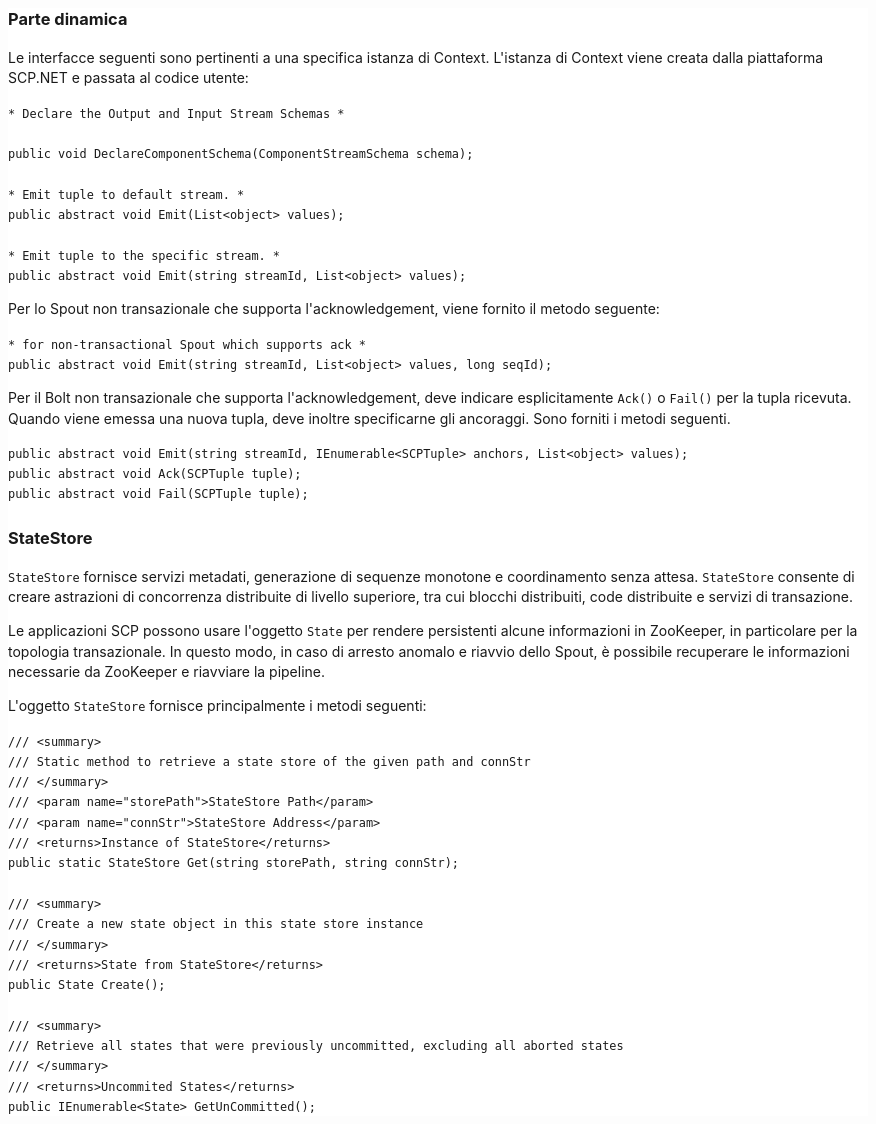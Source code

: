 ### Parte dinamica

Le interfacce seguenti sono pertinenti a una specifica istanza di Context. L'istanza di Context viene creata dalla piattaforma SCP.NET e passata al codice utente:

	* Declare the Output and Input Stream Schemas *                

	public void DeclareComponentSchema(ComponentStreamSchema schema);   

	* Emit tuple to default stream. *
	public abstract void Emit(List<object> values);                   

	* Emit tuple to the specific stream. *
	public abstract void Emit(string streamId, List<object> values);  

Per lo Spout non transazionale che supporta l'acknowledgement, viene fornito il metodo seguente:

	* for non-transactional Spout which supports ack *
	public abstract void Emit(string streamId, List<object> values, long seqId);  

Per il Bolt non transazionale che supporta l'acknowledgement, deve indicare esplicitamente `Ack()` o `Fail()` per la tupla ricevuta. Quando viene emessa una nuova tupla, deve inoltre specificarne gli ancoraggi. Sono forniti i metodi seguenti.

	public abstract void Emit(string streamId, IEnumerable<SCPTuple> anchors, List<object> values); 
	public abstract void Ack(SCPTuple tuple);
	public abstract void Fail(SCPTuple tuple);

### StateStore

`StateStore` fornisce servizi metadati, generazione di sequenze monotone e coordinamento senza attesa. `StateStore` consente di creare astrazioni di concorrenza distribuite di livello superiore, tra cui blocchi distribuiti, code distribuite e servizi di transazione.

Le applicazioni SCP possono usare l'oggetto `State` per rendere persistenti alcune informazioni in ZooKeeper, in particolare per la topologia transazionale. In questo modo, in caso di arresto anomalo e riavvio dello Spout, è possibile recuperare le informazioni necessarie da ZooKeeper e riavviare la pipeline.

L'oggetto `StateStore` fornisce principalmente i metodi seguenti:

	/// <summary>
	/// Static method to retrieve a state store of the given path and connStr 
	/// </summary>
	/// <param name="storePath">StateStore Path</param>
	/// <param name="connStr">StateStore Address</param>
	/// <returns>Instance of StateStore</returns>
	public static StateStore Get(string storePath, string connStr);

	/// <summary>
	/// Create a new state object in this state store instance
	/// </summary>
	/// <returns>State from StateStore</returns>
	public State Create();

	/// <summary>
	/// Retrieve all states that were previously uncommitted, excluding all aborted states 
	/// </summary>
	/// <returns>Uncommited States</returns>
	public IEnumerable<State> GetUnCommitted();

